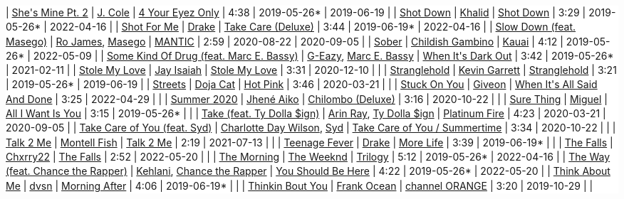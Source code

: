 | [She's Mine Pt\. 2](https://open.spotify.com/track/2rAtKDT2787d8drfCuoNfY) | [J\. Cole](https://open.spotify.com/artist/6l3HvQ5sa6mXTsMTB19rO5) | [4 Your Eyez Only](https://open.spotify.com/album/71DEqZQPK1OhGtZ9bNtbcc) | 4:38 | 2019-05-26\* | 2019-06-19 |
| [Shot Down](https://open.spotify.com/track/58nciIyr5vKpUJkUXXkxCq) | [Khalid](https://open.spotify.com/artist/6LuN9FCkKOj5PcnpouEgny) | [Shot Down](https://open.spotify.com/album/1aL0tA9ErudUMrpaFnyP9v) | 3:29 | 2019-05-26\* | 2022-04-16 |
| [Shot For Me](https://open.spotify.com/track/6k7b4mcxLP5HPo6hNoXoM6) | [Drake](https://open.spotify.com/artist/3TVXtAsR1Inumwj472S9r4) | [Take Care \(Deluxe\)](https://open.spotify.com/album/63WdJvk8G9hxJn8u5rswNh) | 3:44 | 2019-06-19\* | 2022-04-16 |
| [Slow Down \(feat\. Masego\)](https://open.spotify.com/track/08kLpLmjmhpDHOLgllAd4T) | [Ro James](https://open.spotify.com/artist/7r2oyrNc0YjSC7hZL87V0Y), [Masego](https://open.spotify.com/artist/3ycxRkcZ67ALN3GQJ57Vig) | [MANTIC](https://open.spotify.com/album/79XZHjSZloC8UIUMT1g5JM) | 2:59 | 2020-08-22 | 2020-09-05 |
| [Sober](https://open.spotify.com/track/6olUplztLFFfU7fMYmFXOP) | [Childish Gambino](https://open.spotify.com/artist/73sIBHcqh3Z3NyqHKZ7FOL) | [Kauai](https://open.spotify.com/album/5GBcqixIFDPEom7AUNbFiM) | 4:12 | 2019-05-26\* | 2022-05-09 |
| [Some Kind Of Drug \(feat\. Marc E\. Bassy\)](https://open.spotify.com/track/1Bqxj0aH5KewYHKUg1IdrF) | [G\-Eazy](https://open.spotify.com/artist/02kJSzxNuaWGqwubyUba0Z), [Marc E\. Bassy](https://open.spotify.com/artist/3tQx1LPXbsYjE9VwN1Peaa) | [When It's Dark Out](https://open.spotify.com/album/09Q3WwGYsQe5ognkvVkmCu) | 3:42 | 2019-05-26\* | 2021-02-11 |
| [Stole My Love](https://open.spotify.com/track/1ex37MbvUY3yBvwsh8yZVl) | [Jay Isaiah](https://open.spotify.com/artist/0oMty0VPLJbB8WAQ8otDAs) | [Stole My Love](https://open.spotify.com/album/7f44ShiYsYglLbfIwZAXOE) | 3:31 | 2020-12-10 |  |
| [Stranglehold](https://open.spotify.com/track/5wYbTyBlqYiCN5vfp0JACL) | [Kevin Garrett](https://open.spotify.com/artist/56tbeL5xhBPxby544GuK3E) | [Stranglehold](https://open.spotify.com/album/5iDBLTTg35O10FzWV9rBLE) | 3:21 | 2019-05-26\* | 2019-06-19 |
| [Streets](https://open.spotify.com/track/60ynsPSSKe6O3sfwRnIBRf) | [Doja Cat](https://open.spotify.com/artist/5cj0lLjcoR7YOSnhnX0Po5) | [Hot Pink](https://open.spotify.com/album/1MmVkhiwTH0BkNOU3nw5d3) | 3:46 | 2020-03-21 |  |
| [Stuck On You](https://open.spotify.com/track/53Nwlr3hxsGsu9eWU5EYjq) | [Giveon](https://open.spotify.com/artist/4fxd5Ee7UefO4CUXgwJ7IP) | [When It's All Said And Done](https://open.spotify.com/album/62Yd5v100Og1YZ7FNsGv9q) | 3:25 | 2022-04-29 |  |
| [Summer 2020](https://open.spotify.com/track/0t2q2c43AATY4z1GI883Be) | [Jhené Aiko](https://open.spotify.com/artist/5ZS223C6JyBfXasXxrRqOk) | [Chilombo \(Deluxe\)](https://open.spotify.com/album/1JsySWOa2RchsBB2N4313v) | 3:16 | 2020-10-22 |  |
| [Sure Thing](https://open.spotify.com/track/0JXXNGljqupsJaZsgSbMZV) | [Miguel](https://open.spotify.com/artist/360IAlyVv4PCEVjgyMZrxK) | [All I Want Is You](https://open.spotify.com/album/493HYe7N5pleudEZRyhE7R) | 3:15 | 2019-05-26\* |  |
| [Take \(feat\. Ty Dolla $ign\)](https://open.spotify.com/track/5OGs816LFBGj0qS0jY68hL) | [Arin Ray](https://open.spotify.com/artist/6TvjXbopXg71XRM9OZWqUc), [Ty Dolla $ign](https://open.spotify.com/artist/7c0XG5cIJTrrAgEC3ULPiq) | [Platinum Fire](https://open.spotify.com/album/4urnugBptJMguVYLRgOKqM) | 4:23 | 2020-03-21 | 2020-09-05 |
| [Take Care of You \(feat\. Syd\)](https://open.spotify.com/track/2ENxOXbxhfJ3lfItO0MFDv) | [Charlotte Day Wilson](https://open.spotify.com/artist/3GQboECxDT1xqPPWC30p7v), [Syd](https://open.spotify.com/artist/3jk39CGeaaSO3FPKNx1RUx) | [Take Care of You / Summertime](https://open.spotify.com/album/1TOxhqUtnHSJHnOqRlVxQa) | 3:34 | 2020-10-22 |  |
| [Talk 2 Me](https://open.spotify.com/track/5k5ZVVrn8Pu6ltw3wKuPCO) | [Montell Fish](https://open.spotify.com/artist/5nvWOyAkfNgVLKESq4fOj2) | [Talk 2 Me](https://open.spotify.com/album/34oV9Sr1zgCSfdQ0wP4iSI) | 2:19 | 2021-07-13 |  |
| [Teenage Fever](https://open.spotify.com/track/5ACkknqH2GcrVtmBB7LaRv) | [Drake](https://open.spotify.com/artist/3TVXtAsR1Inumwj472S9r4) | [More Life](https://open.spotify.com/album/7Ix0FS4f1lK42C3rix5rHg) | 3:39 | 2019-06-19\* |  |
| [The Falls](https://open.spotify.com/track/6E0d534IEAkuYWHPvdh2lC) | [Chxrry22](https://open.spotify.com/artist/0SVd0yQpJ6xcZ3vTKXUaro) | [The Falls](https://open.spotify.com/album/6M7LJCq0Cuvyelq1uTwFaB) | 2:52 | 2022-05-20 |  |
| [The Morning](https://open.spotify.com/track/6u0dQik0aif7FQlrhycG1L) | [The Weeknd](https://open.spotify.com/artist/1Xyo4u8uXC1ZmMpatF05PJ) | [Trilogy](https://open.spotify.com/album/5EbpxRwbbpCJUepbqVTZ1U) | 5:12 | 2019-05-26\* | 2022-04-16 |
| [The Way \(feat\. Chance the Rapper\)](https://open.spotify.com/track/6mzaCRuLTRiz1caGOum3zT) | [Kehlani](https://open.spotify.com/artist/0cGUm45nv7Z6M6qdXYQGTX), [Chance the Rapper](https://open.spotify.com/artist/1anyVhU62p31KFi8MEzkbf) | [You Should Be Here](https://open.spotify.com/album/34JNly8P6uZRKTGnmmLNAt) | 4:22 | 2019-05-26\* | 2022-05-20 |
| [Think About Me](https://open.spotify.com/track/4LkLfPYc3yjOta7Gk8FDRB) | [dvsn](https://open.spotify.com/artist/7e1ICztHM2Sc4JNLxeMXYl) | [Morning After](https://open.spotify.com/album/6rXy4b147LkM3muZKuALSX) | 4:06 | 2019-06-19\* |  |
| [Thinkin Bout You](https://open.spotify.com/track/7DfFc7a6Rwfi3YQMRbDMau) | [Frank Ocean](https://open.spotify.com/artist/2h93pZq0e7k5yf4dywlkpM) | [channel ORANGE](https://open.spotify.com/album/392p3shh2jkxUxY2VHvlH8) | 3:20 | 2019-10-29 |  |